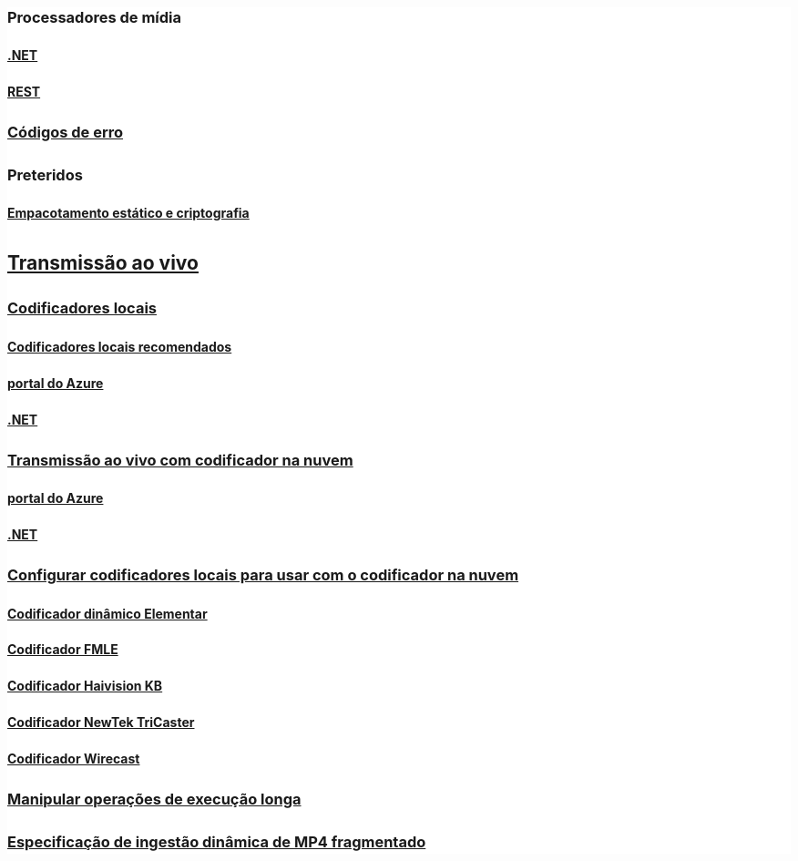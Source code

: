 ### Processadores de mídia
#### [.NET](media-services-get-media-processor.md)
#### [REST](media-services-rest-get-media-processor.md)
### [Códigos de erro](media-services-encoding-error-codes.md)
### Preteridos
#### [Empacotamento estático e criptografia](media-services-static-packaging.md)

## [Transmissão ao vivo](media-services-manage-channels-overview.md)
### [Codificadores locais](media-services-live-streaming-with-onprem-encoders.md)
#### [Codificadores locais recomendados](media-services-recommended-encoders.md)
#### [portal do Azure](media-services-portal-live-passthrough-get-started.md)
#### [.NET](media-services-dotnet-live-encode-with-onpremises-encoders.md)
### [Transmissão ao vivo com codificador na nuvem](media-services-manage-live-encoder-enabled-channels.md)
#### [portal do Azure](media-services-portal-creating-live-encoder-enabled-channel.md)
#### [.NET](media-services-dotnet-creating-live-encoder-enabled-channel.md)
### [Configurar codificadores locais para usar com o codificador na nuvem](media-services-live-encoders-overview.md)
#### [Codificador dinâmico Elementar](media-services-configure-elemental-live-encoder.md)
#### [Codificador FMLE](media-services-configure-fmle-live-encoder.md)
#### [Codificador Haivision KB](media-services-configure-kb-live-encoder.md)
#### [Codificador NewTek TriCaster](media-services-configure-tricaster-live-encoder.md)
#### [Codificador Wirecast](media-services-configure-wirecast-live-encoder.md)
### [Manipular operações de execução longa](media-services-dotnet-long-operations.md)
### [Especificação de ingestão dinâmica de MP4 fragmentado](media-services-fmp4-live-ingest-overview.md)
